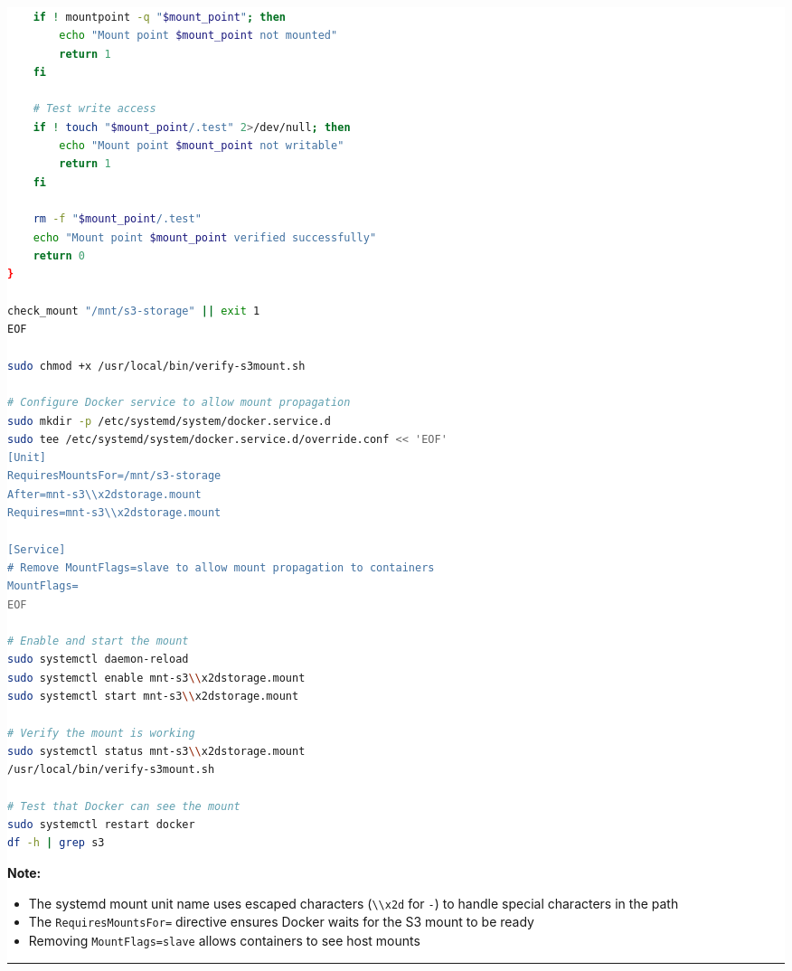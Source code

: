 ```bash
    if ! mountpoint -q "$mount_point"; then
        echo "Mount point $mount_point not mounted"
        return 1
    fi
    
    # Test write access
    if ! touch "$mount_point/.test" 2>/dev/null; then
        echo "Mount point $mount_point not writable"
        return 1
    fi
    
    rm -f "$mount_point/.test"
    echo "Mount point $mount_point verified successfully"
    return 0
}

check_mount "/mnt/s3-storage" || exit 1
EOF

sudo chmod +x /usr/local/bin/verify-s3mount.sh

# Configure Docker service to allow mount propagation
sudo mkdir -p /etc/systemd/system/docker.service.d
sudo tee /etc/systemd/system/docker.service.d/override.conf << 'EOF'
[Unit]
RequiresMountsFor=/mnt/s3-storage
After=mnt-s3\\x2dstorage.mount
Requires=mnt-s3\\x2dstorage.mount

[Service]
# Remove MountFlags=slave to allow mount propagation to containers
MountFlags=
EOF

# Enable and start the mount
sudo systemctl daemon-reload
sudo systemctl enable mnt-s3\\x2dstorage.mount
sudo systemctl start mnt-s3\\x2dstorage.mount

# Verify the mount is working
sudo systemctl status mnt-s3\\x2dstorage.mount
/usr/local/bin/verify-s3mount.sh

# Test that Docker can see the mount
sudo systemctl restart docker
df -h | grep s3
```

**Note:** 
- The systemd mount unit name uses escaped characters (`\\x2d` for `-`) to handle special characters in the path
- The `RequiresMountsFor=` directive ensures Docker waits for the S3 mount to be ready
- Removing `MountFlags=slave` allows containers to see host mounts

---